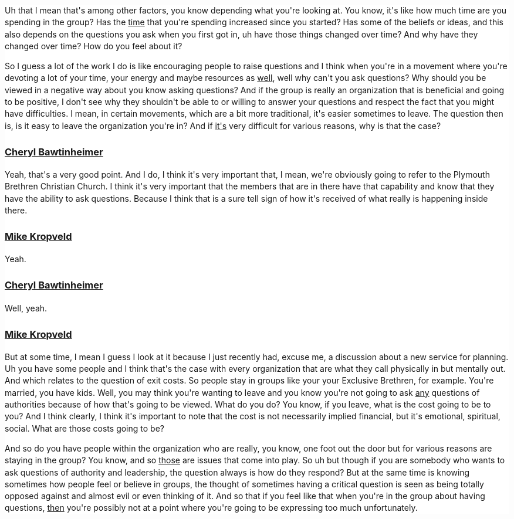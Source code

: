 Uh that I mean that's among other factors, you know depending what you're looking at. You know, it's like how much time are you spending in the group? Has the [time](https://www.youtube.com/watch?v=4RcUmjSACwA&t=503s) that you're spending increased since you started? Has some of the beliefs or ideas, and this also depends on the questions you ask when you first got in, uh have those things changed over time? And why have they changed over time? How do you feel about it? 

So I guess a lot of the work I do is like encouraging people to raise questions and I think when you're in a movement where you're devoting a lot of your time, your energy and maybe resources as [well](https://www.youtube.com/watch?v=4RcUmjSACwA&t=534s), well why can't you ask questions? Why should you be viewed in a negative way about you know asking questions? And if the group is really an organization that is beneficial and going to be positive, I don't see why they shouldn't be able to or willing to answer your questions and respect the fact that you might have difficulties. I mean, in certain movements, which are a bit more traditional, it's easier sometimes to leave. The question then is, is it easy to leave the organization you're in? And if [it's](https://www.youtube.com/watch?v=4RcUmjSACwA&t=564s) very difficult for various reasons, why is that the case?

### [**Cheryl Bawtinheimer**](https://www.youtube.com/watch?v=4RcUmjSACwA&t=571s)

Yeah, that's a very good point. And I do, I think it's very important that, I mean, we're obviously going to refer to the Plymouth Brethren Christian Church. I think it's very important that the members that are in there have that capability and know that they have the ability to ask questions. Because I think that is a sure tell sign of how it's received of what really is happening inside there.

### [**Mike Kropveld**](https://www.youtube.com/watch?v=4RcUmjSACwA&t=599s)

Yeah.

### [**Cheryl Bawtinheimer**](https://www.youtube.com/watch?v=4RcUmjSACwA&t=599s)

Well, yeah.

### [**Mike Kropveld**](https://www.youtube.com/watch?v=4RcUmjSACwA&t=600s)

But at some time, I mean I guess I look at it because I just recently had, excuse me, a discussion about a new service for planning. Uh you have some people and I think that's the case with every organization that are what they call physically in but mentally out. And which relates to the question of exit costs. So people stay in groups like your your Exclusive Brethren, for example. You're married, you have kids. Well, you may think you're wanting to leave and you know you're not going to ask [any](https://www.youtube.com/watch?v=4RcUmjSACwA&t=631s) questions of authorities because of how that's going to be viewed. What do you do? You know, if you leave, what is the cost going to be to you? And I think clearly, I think it's important to note that the cost is not necessarily implied financial, but it's emotional, spiritual, social. What are those costs going to be? 

And so do you have people within the organization who are really, you know, one foot out the door but for various reasons are staying in the group? You know, and so [those](https://www.youtube.com/watch?v=4RcUmjSACwA&t=661s) are issues that come into play. So uh but though if you are somebody who wants to ask questions of authority and leadership, the question always is how do they respond? But at the same time is knowing sometimes how people feel or believe in groups, the thought of sometimes having a critical question is seen as being totally opposed against and almost evil or even thinking of it. And so that if you feel like that when you're in the group about having questions, [then](https://www.youtube.com/watch?v=4RcUmjSACwA&t=691s) you're possibly not at a point where you're going to be expressing too much unfortunately. 
